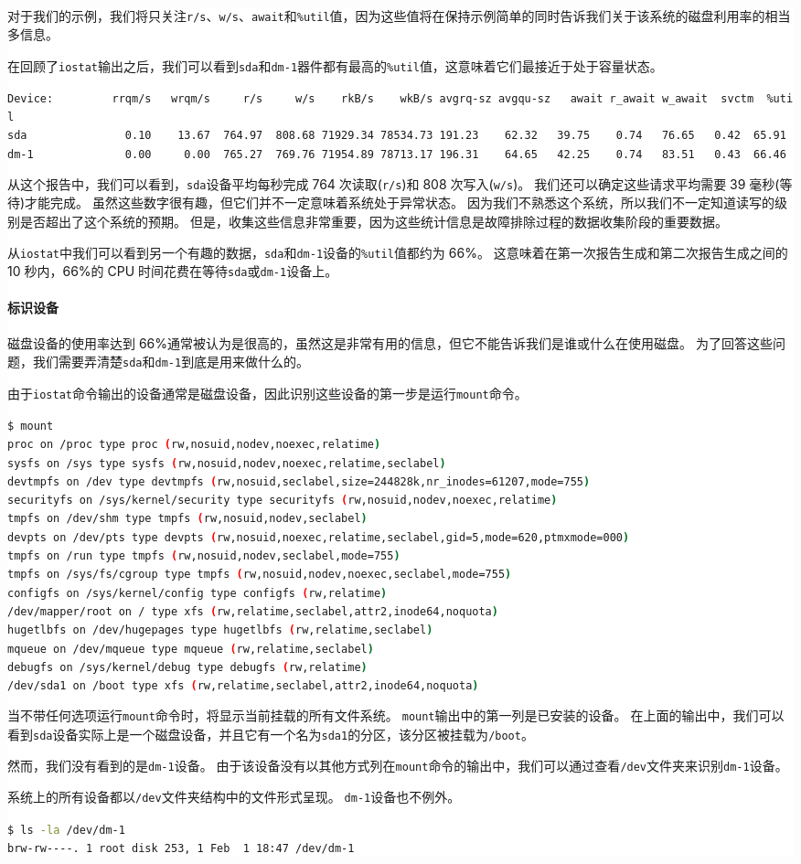 对于我们的示例，我们将只关注`r/s`、`w/s`、`await`和`%util`值，因为这些值将在保持示例简单的同时告诉我们关于该系统的磁盘利用率的相当多信息。

在回顾了`iostat`输出之后，我们可以看到`sda`和`dm-1`器件都有最高的`%util`值，这意味着它们最接近于处于容量状态。

```sh
Device:         rrqm/s   wrqm/s     r/s     w/s    rkB/s    wkB/s avgrq-sz avgqu-sz   await r_await w_await  svctm  %util
sda               0.10    13.67  764.97  808.68 71929.34 78534.73 191.23    62.32   39.75    0.74   76.65   0.42  65.91
dm-1              0.00     0.00  765.27  769.76 71954.89 78713.17 196.31    64.65   42.25    0.74   83.51   0.43  66.46

```

从这个报告中，我们可以看到，`sda`设备平均每秒完成 764 次读取(`r/s`)和 808 次写入(`w/s`)。 我们还可以确定这些请求平均需要 39 毫秒(等待)才能完成。 虽然这些数字很有趣，但它们并不一定意味着系统处于异常状态。 因为我们不熟悉这个系统，所以我们不一定知道读写的级别是否超出了这个系统的预期。 但是，收集这些信息非常重要，因为这些统计信息是故障排除过程的数据收集阶段的重要数据。

从`iostat`中我们可以看到另一个有趣的数据，`sda`和`dm-1`设备的`%util`值都约为 66%。 这意味着在第一次报告生成和第二次报告生成之间的 10 秒内，66%的 CPU 时间花费在等待`sda`或`dm-1`设备上。

#### 标识设备

磁盘设备的使用率达到 66%通常被认为是很高的，虽然这是非常有用的信息，但它不能告诉我们是谁或什么在使用磁盘。 为了回答这些问题，我们需要弄清楚`sda`和`dm-1`到底是用来做什么的。

由于`iostat`命令输出的设备通常是磁盘设备，因此识别这些设备的第一步是运行`mount`命令。

```sh
$ mount
proc on /proc type proc (rw,nosuid,nodev,noexec,relatime)
sysfs on /sys type sysfs (rw,nosuid,nodev,noexec,relatime,seclabel)
devtmpfs on /dev type devtmpfs (rw,nosuid,seclabel,size=244828k,nr_inodes=61207,mode=755)
securityfs on /sys/kernel/security type securityfs (rw,nosuid,nodev,noexec,relatime)
tmpfs on /dev/shm type tmpfs (rw,nosuid,nodev,seclabel)
devpts on /dev/pts type devpts (rw,nosuid,noexec,relatime,seclabel,gid=5,mode=620,ptmxmode=000)
tmpfs on /run type tmpfs (rw,nosuid,nodev,seclabel,mode=755)
tmpfs on /sys/fs/cgroup type tmpfs (rw,nosuid,nodev,noexec,seclabel,mode=755)
configfs on /sys/kernel/config type configfs (rw,relatime)
/dev/mapper/root on / type xfs (rw,relatime,seclabel,attr2,inode64,noquota)
hugetlbfs on /dev/hugepages type hugetlbfs (rw,relatime,seclabel)
mqueue on /dev/mqueue type mqueue (rw,relatime,seclabel)
debugfs on /sys/kernel/debug type debugfs (rw,relatime)
/dev/sda1 on /boot type xfs (rw,relatime,seclabel,attr2,inode64,noquota)

```

当不带任何选项运行`mount`命令时，将显示当前挂载的所有文件系统。 `mount`输出中的第一列是已安装的设备。 在上面的输出中，我们可以看到`sda`设备实际上是一个磁盘设备，并且它有一个名为`sda1`的分区，该分区被挂载为`/boot`。

然而，我们没有看到的是`dm-1`设备。 由于该设备没有以其他方式列在`mount`命令的输出中，我们可以通过查看`/dev`文件夹来识别`dm-1`设备。

系统上的所有设备都以`/dev`文件夹结构中的文件形式呈现。 `dm-1`设备也不例外。

```sh
$ ls -la /dev/dm-1
brw-rw----. 1 root disk 253, 1 Feb  1 18:47 /dev/dm-1

```
